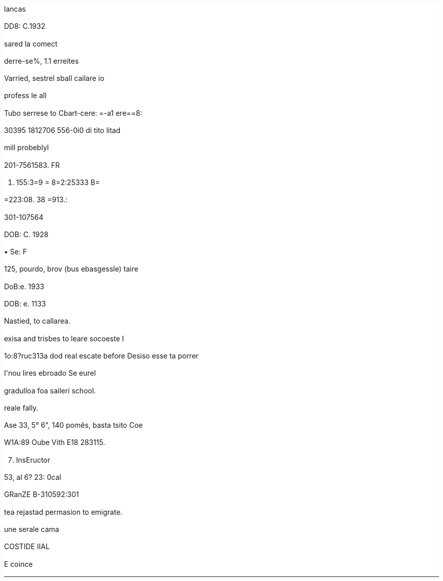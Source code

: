 lancas

DD8: C.1932

sared la comect

derre-se%, 1.1 erreites

Varried, sestrel sball cailare io

profess le all

Tubo serrese to Cbart-cere: =-a1 ere==8:

30395 1812706 556-0i0 di tito litad

mill probeblyl

201-7561583. FR

1. 155:3=9 = 8=2:25333 B=

=223:08. 38 =913.:

301-107564

DOB: C. 1928

• Se: F

125, pourdo, brov (bus ebasgessle) taire

DoB:e. 1933

DOB: e. 1133

Nastied, to callarea.

exisa and trisbes to leare socoeste I

1o:8?ruc313a dod real escate before Desiso esse ta porrer

I'nou lires ebroado Se eurel

gradulloa foa saileri school.

reale fally.

Ase 33, 5° 6", 140 pomês, basta tsito Coe

W1A:89 Oube Vith E18 283115.

7. InsEructor

53, al 6? 23: 0cal

GRanZE B-310592:301

tea rejastad permasion to emigrate.

une serale cama

COSTIDE IIAL

E coince

---